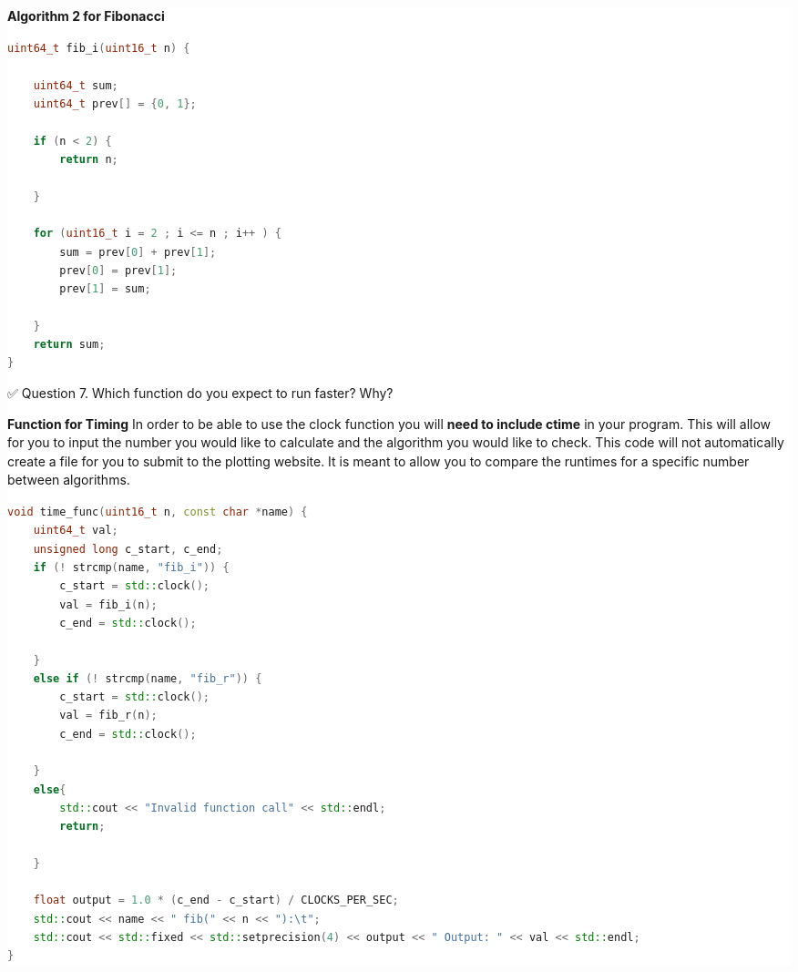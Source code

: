  **Algorithm 2 for Fibonacci**

 ```c++
 uint64_t fib_i(uint16_t n) {
 
     uint64_t sum;
     uint64_t prev[] = {0, 1};
 
     if (n < 2) {
         return n;
 
     }
 
     for (uint16_t i = 2 ; i <= n ; i++ ) {
         sum = prev[0] + prev[1];
         prev[0] = prev[1];
         prev[1] = sum;
 
     }
     return sum;
 }
 ```

 :white_check_mark: Question 7. Which function do you expect to run faster? Why?

 **Function for Timing**
 In order to be able to use the clock function you will **need to include ctime** in your program. This will allow for you to input the number you would like to calculate and the algorithm you would like to check. This code will not automatically create a file for you to submit to the plotting website. It is meant to allow you to compare the runtimes for a specific number between algorithms. 

 ```c++
 void time_func(uint16_t n, const char *name) {
     uint64_t val;
     unsigned long c_start, c_end;
     if (! strcmp(name, "fib_i")) {
         c_start = std::clock();
         val = fib_i(n);
         c_end = std::clock();
 
     }
     else if (! strcmp(name, "fib_r")) {
         c_start = std::clock();
         val = fib_r(n);
         c_end = std::clock();
 
     }
     else{
         std::cout << "Invalid function call" << std::endl;
         return;
 
     }
     
     float output = 1.0 * (c_end - c_start) / CLOCKS_PER_SEC;
     std::cout << name << " fib(" << n << "):\t";
     std::cout << std::fixed << std::setprecision(4) << output << " Output: " << val << std::endl;
 }
 ```
